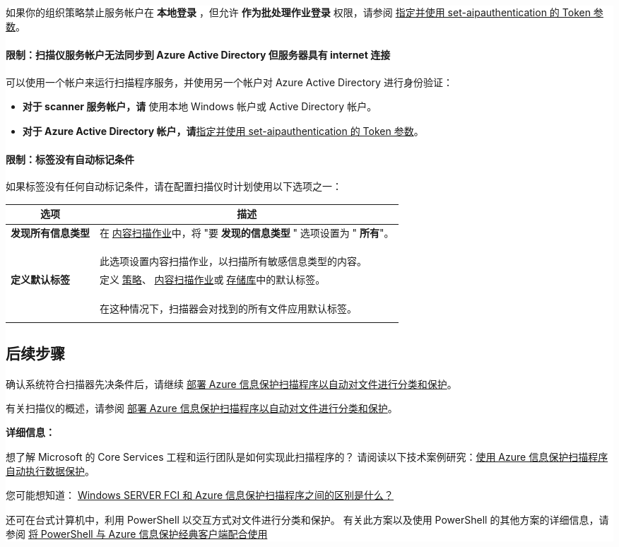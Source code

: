 如果你的组织策略禁止服务帐户在 **本地登录** ，但允许 **作为批处理作业登录** 权限，请参阅 [指定并使用 set-aipauthentication 的 Token 参数](./rms-client/client-admin-guide-powershell.md#specify-and-use-the-token-parameter-for-set-aipauthentication)。

#### <a name="restriction-the-scanner-service-account-cannot-be-synchronized-to-azure-active-directory-but-the-server-has-internet-connectivity"></a>限制：扫描仪服务帐户无法同步到 Azure Active Directory 但服务器具有 internet 连接

可以使用一个帐户来运行扫描程序服务，并使用另一个帐户对 Azure Active Directory 进行身份验证：

- **对于 scanner 服务帐户，请** 使用本地 Windows 帐户或 Active Directory 帐户。

- **对于 Azure Active Directory 帐户，请**[指定并使用 set-aipauthentication 的 Token 参数](./rms-client/client-admin-guide-powershell.md#specify-and-use-the-token-parameter-for-set-aipauthentication)。

#### <a name="restriction-your-labels-do-not-have-auto-labeling-conditions"></a>限制：标签没有自动标记条件

如果标签没有任何自动标记条件，请在配置扫描仪时计划使用以下选项之一：

|选项  |描述  |
|---------|---------|
|**发现所有信息类型**     |  在 [内容扫描作业](deploy-aip-scanner-configure-install.md#create-a-content-scan-job)中，将 "要 **发现的信息类型** " 选项设置为 " **所有**"。 </br></br>此选项设置内容扫描作业，以扫描所有敏感信息类型的内容。      |
|**定义默认标签**     |   定义 [策略](https://docs.microsoft.com/microsoft-365/compliance/sensitivity-labels#what-label-policies-can-do)、 [内容扫描作业](deploy-aip-scanner-configure-install.md#create-a-content-scan-job)或 [存储库](deploy-aip-scanner-configure-install.md#apply-a-default-label-to-all-files-in-a-data-repository)中的默认标签。 </br></br>在这种情况下，扫描器会对找到的所有文件应用默认标签。       |
| | |

## <a name="next-steps"></a>后续步骤

确认系统符合扫描器先决条件后，请继续 [部署 Azure 信息保护扫描程序以自动对文件进行分类和保护](deploy-aip-scanner-configure-install-classic.md)。

有关扫描仪的概述，请参阅 [部署 Azure 信息保护扫描程序以自动对文件进行分类和保护](deploy-aip-scanner-classic.md)。

**详细信息：**

想了解 Microsoft 的 Core Services 工程和运行团队是如何实现此扫描程序的？  请阅读以下技术案例研究：[使用 Azure 信息保护扫描程序自动执行数据保护](https://www.microsoft.com/itshowcase/Article/Content/1070/Automating-data-protection-with-Azure-Information-Protection-scanner)。

您可能想知道： [Windows SERVER FCI 和 Azure 信息保护扫描程序之间的区别是什么？](faqs.md#whats-the-difference-between-windows-server-fci-and-the-azure-information-protection-scanner)

还可在台式计算机中，利用 PowerShell 以交互方式对文件进行分类和保护。 有关此方案以及使用 PowerShell 的其他方案的详细信息，请参阅 [将 PowerShell 与 Azure 信息保护经典客户端配合使用](./rms-client/client-admin-guide-powershell.md)
